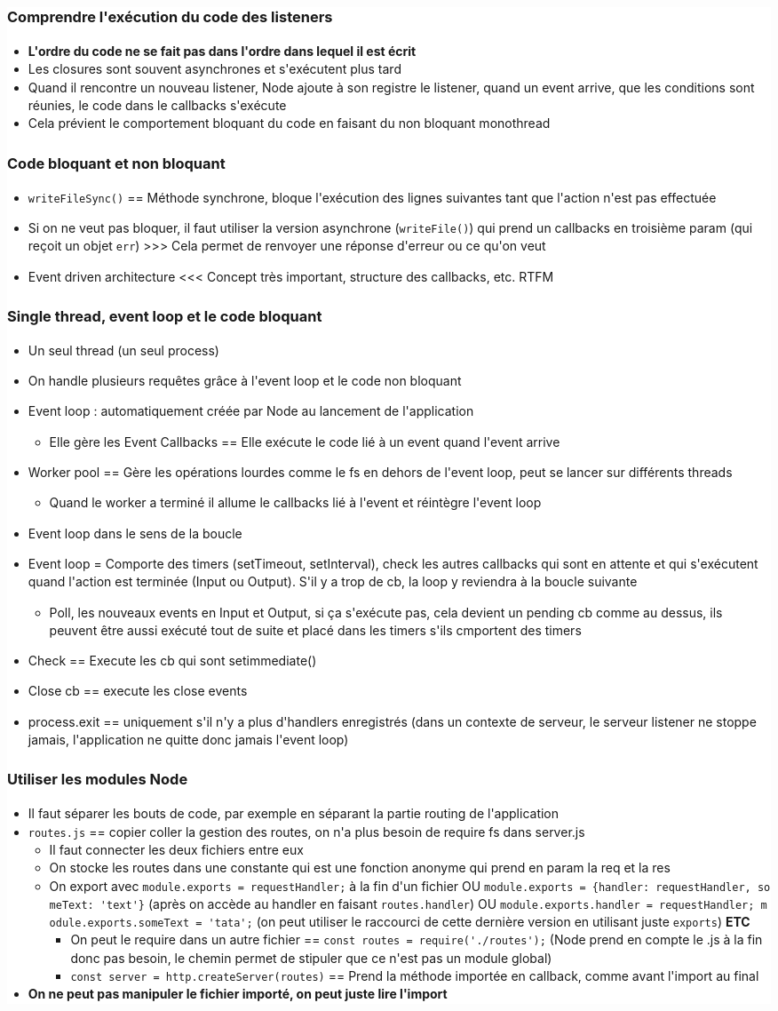 ### Comprendre l'exécution du code des listeners

* __L'ordre du code ne se fait pas dans l'ordre dans lequel il est écrit__
* Les closures sont souvent asynchrones et s'exécutent plus tard
* Quand il rencontre un nouveau listener, Node ajoute à son registre le listener, quand un event arrive, que les conditions sont réunies, le code dans le callbacks s'exécute
* Cela prévient le comportement bloquant du code en faisant du non bloquant monothread

### Code bloquant et non bloquant

* `writeFileSync()` == Méthode synchrone, bloque l'exécution des lignes suivantes tant que l'action n'est pas effectuée
* Si on ne veut pas bloquer, il faut utiliser la version asynchrone (`writeFile()`) qui prend un callbacks en troisième param (qui reçoit un objet `err`) >>> Cela permet de renvoyer une réponse d'erreur ou ce qu'on veut

* Event driven architecture <<< Concept très important, structure des callbacks, etc. RTFM

### Single thread, event loop et le code bloquant

* Un seul thread (un seul process)
* On handle plusieurs requêtes grâce à l'event loop et le code non bloquant
* Event loop : automatiquement créée par Node au lancement de l'application
    * Elle gère les Event Callbacks == Elle exécute le code lié à un event quand l'event arrive
* Worker pool == Gère les opérations lourdes comme le fs en dehors de l'event loop, peut se lancer sur différents threads
    * Quand le worker a terminé il allume le callbacks lié à l'event et réintègre l'event loop

* Event loop dans le sens de la boucle
* Event loop = Comporte des timers (setTimeout, setInterval), check les autres callbacks qui sont en attente et qui s'exécutent quand l'action est terminée (Input ou Output). S'il y a trop de cb, la loop y reviendra à la boucle suivante
    * Poll, les nouveaux events en Input et Output, si ça s'exécute pas, cela devient un pending cb comme au dessus, ils peuvent être aussi exécuté tout de suite et placé dans les timers s'ils cmportent des timers
* Check == Execute les cb qui sont setimmediate()
* Close cb == execute les close events
* process.exit == uniquement s'il n'y a plus d'handlers enregistrés (dans un contexte de serveur, le serveur listener ne stoppe jamais, l'application ne quitte donc jamais l'event loop)

### Utiliser les modules Node

* Il faut séparer les bouts de code, par exemple en séparant la partie routing de l'application
* `routes.js` == copier coller la gestion des routes, on n'a plus besoin de require fs dans server.js
    * Il faut connecter les deux fichiers entre eux
    * On stocke les routes dans une constante qui est une fonction anonyme qui prend en param la req et la res
    * On export avec `module.exports = requestHandler;` à la fin d'un fichier OU `module.exports = {handler: requestHandler, someText: 'text'}` (après on accède au handler en faisant `routes.handler`) OU `module.exports.handler = requestHandler; module.exports.someText = 'tata';` (on peut utiliser le raccourci de cette dernière version en utilisant juste `exports`) __ETC__
        * On peut le require dans un autre fichier == `const routes = require('./routes');` (Node prend en compte le .js à la fin donc pas besoin, le chemin permet de stipuler que ce n'est pas un module global)
        * `const server = http.createServer(routes)` == Prend la méthode importée en callback, comme avant l'import au final
* __On ne peut pas manipuler le fichier importé, on peut juste lire l'import__

